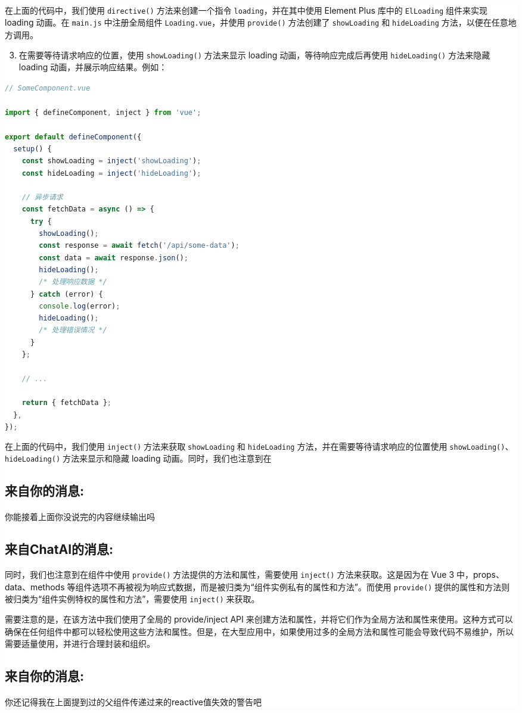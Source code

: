 在上面的代码中，我们使用 `directive()` 方法来创建一个指令 `loading`，并在其中使用 Element Plus 库中的 `ElLoading` 组件来实现 loading 动画。在 `main.js` 中注册全局组件 `Loading.vue`，并使用 `provide()` 方法创建了 `showLoading` 和 `hideLoading` 方法，以便在任意地方调用。

3. 在需要等待请求响应的位置，使用 `showLoading()` 方法来显示 loading 动画，等待响应完成后再使用 `hideLoading()` 方法来隐藏 loading 动画，并展示响应结果。例如：

```js
// SomeComponent.vue

import { defineComponent, inject } from 'vue';

export default defineComponent({
  setup() {
    const showLoading = inject('showLoading');
    const hideLoading = inject('hideLoading');

    // 异步请求
    const fetchData = async () => {
      try {
        showLoading();
        const response = await fetch('/api/some-data');
        const data = await response.json();
        hideLoading();
        /* 处理响应数据 */
      } catch (error) {
        console.log(error);
        hideLoading();
        /* 处理错误情况 */
      }
    };

    // ...

    return { fetchData };
  },
});
```

在上面的代码中，我们使用 `inject()` 方法来获取 `showLoading` 和 `hideLoading` 方法，并在需要等待请求响应的位置使用 `showLoading()`、`hideLoading()` 方法来显示和隐藏 loading 动画。同时，我们也注意到在

## 来自你的消息:
你能接着上面你没说完的内容继续输出吗

## 来自ChatAI的消息:
同时，我们也注意到在组件中使用 `provide()` 方法提供的方法和属性，需要使用 `inject()` 方法来获取。这是因为在 Vue 3 中，props、data、methods 等组件选项不再被视为响应式数据，而是被归类为“组件实例私有的属性和方法”。而使用 `provide()` 提供的属性和方法则被归类为“组件实例特权的属性和方法”，需要使用 `inject()` 来获取。

需要注意的是，在该方法中我们使用了全局的 provide/inject API 来创建方法和属性，并将它们作为全局方法和属性来使用。这种方式可以确保在任何组件中都可以轻松使用这些方法和属性。但是，在大型应用中，如果使用过多的全局方法和属性可能会导致代码不易维护，所以需要适量使用，并进行合理封装和组织。

## 来自你的消息:
你还记得我在上面提到过的父组件传递过来的reactive值失效的警告吧
